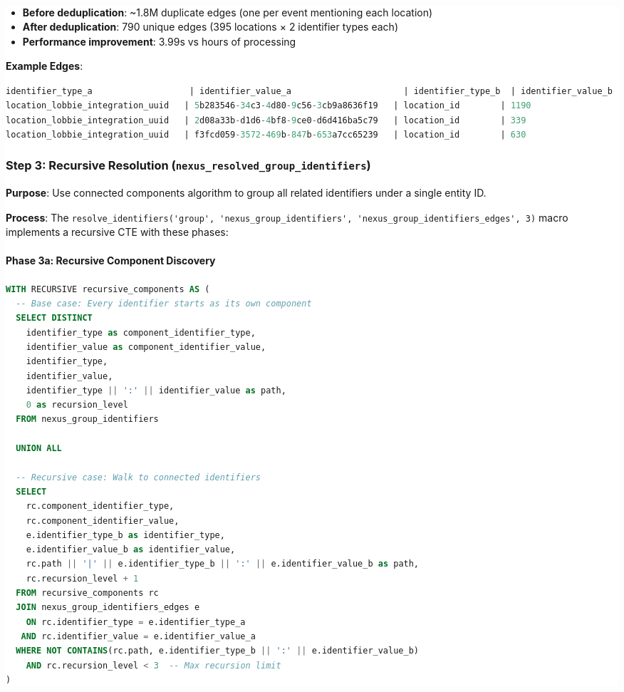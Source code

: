 - **Before deduplication**: ~1.8M duplicate edges (one per event mentioning each
  location)
- **After deduplication**: 790 unique edges (395 locations × 2 identifier types
  each)
- **Performance improvement**: 3.99s vs hours of processing

**Example Edges**:

```sql
identifier_type_a                   | identifier_value_a                      | identifier_type_b  | identifier_value_b
location_lobbie_integration_uuid   | 5b283546-34c3-4d80-9c56-3cb9a8636f19   | location_id        | 1190
location_lobbie_integration_uuid   | 2d08a33b-d1d6-4bf8-9ce0-d6d416ba5c79   | location_id        | 339
location_lobbie_integration_uuid   | f3fcd059-3572-469b-847b-653a7cc65239   | location_id        | 630
```

### Step 3: Recursive Resolution (`nexus_resolved_group_identifiers`)

**Purpose**: Use connected components algorithm to group all related identifiers
under a single entity ID.

**Process**: The
`resolve_identifiers('group', 'nexus_group_identifiers', 'nexus_group_identifiers_edges', 3)`
macro implements a recursive CTE with these phases:

#### Phase 3a: Recursive Component Discovery

```sql
WITH RECURSIVE recursive_components AS (
  -- Base case: Every identifier starts as its own component
  SELECT DISTINCT
    identifier_type as component_identifier_type,
    identifier_value as component_identifier_value,
    identifier_type,
    identifier_value,
    identifier_type || ':' || identifier_value as path,
    0 as recursion_level
  FROM nexus_group_identifiers

  UNION ALL

  -- Recursive case: Walk to connected identifiers
  SELECT
    rc.component_identifier_type,
    rc.component_identifier_value,
    e.identifier_type_b as identifier_type,
    e.identifier_value_b as identifier_value,
    rc.path || '|' || e.identifier_type_b || ':' || e.identifier_value_b as path,
    rc.recursion_level + 1
  FROM recursive_components rc
  JOIN nexus_group_identifiers_edges e
    ON rc.identifier_type = e.identifier_type_a
   AND rc.identifier_value = e.identifier_value_a
  WHERE NOT CONTAINS(rc.path, e.identifier_type_b || ':' || e.identifier_value_b)
    AND rc.recursion_level < 3  -- Max recursion limit
)
```

